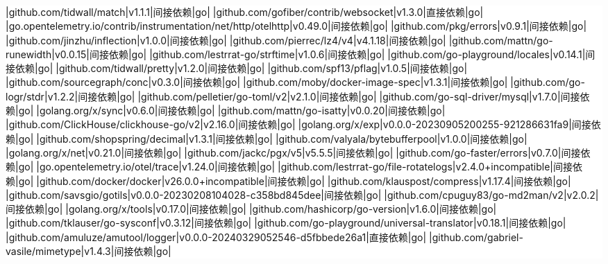 |github.com/tidwall/match|v1.1.1|间接依赖|go|
|github.com/gofiber/contrib/websocket|v1.3.0|直接依赖|go|
|go.opentelemetry.io/contrib/instrumentation/net/http/otelhttp|v0.49.0|间接依赖|go|
|github.com/pkg/errors|v0.9.1|间接依赖|go|
|github.com/jinzhu/inflection|v1.0.0|间接依赖|go|
|github.com/pierrec/lz4/v4|v4.1.18|间接依赖|go|
|github.com/mattn/go-runewidth|v0.0.15|间接依赖|go|
|github.com/lestrrat-go/strftime|v1.0.6|间接依赖|go|
|github.com/go-playground/locales|v0.14.1|间接依赖|go|
|github.com/tidwall/pretty|v1.2.0|间接依赖|go|
|github.com/spf13/pflag|v1.0.5|间接依赖|go|
|github.com/sourcegraph/conc|v0.3.0|间接依赖|go|
|github.com/moby/docker-image-spec|v1.3.1|间接依赖|go|
|github.com/go-logr/stdr|v1.2.2|间接依赖|go|
|github.com/pelletier/go-toml/v2|v2.1.0|间接依赖|go|
|github.com/go-sql-driver/mysql|v1.7.0|间接依赖|go|
|golang.org/x/sync|v0.6.0|间接依赖|go|
|github.com/mattn/go-isatty|v0.0.20|间接依赖|go|
|github.com/ClickHouse/clickhouse-go/v2|v2.16.0|间接依赖|go|
|golang.org/x/exp|v0.0.0-20230905200255-921286631fa9|间接依赖|go|
|github.com/shopspring/decimal|v1.3.1|间接依赖|go|
|github.com/valyala/bytebufferpool|v1.0.0|间接依赖|go|
|golang.org/x/net|v0.21.0|间接依赖|go|
|github.com/jackc/pgx/v5|v5.5.5|间接依赖|go|
|github.com/go-faster/errors|v0.7.0|间接依赖|go|
|go.opentelemetry.io/otel/trace|v1.24.0|间接依赖|go|
|github.com/lestrrat-go/file-rotatelogs|v2.4.0+incompatible|间接依赖|go|
|github.com/docker/docker|v26.0.0+incompatible|间接依赖|go|
|github.com/klauspost/compress|v1.17.4|间接依赖|go|
|github.com/savsgio/gotils|v0.0.0-20230208104028-c358bd845dee|间接依赖|go|
|github.com/cpuguy83/go-md2man/v2|v2.0.2|间接依赖|go|
|golang.org/x/tools|v0.17.0|间接依赖|go|
|github.com/hashicorp/go-version|v1.6.0|间接依赖|go|
|github.com/tklauser/go-sysconf|v0.3.12|间接依赖|go|
|github.com/go-playground/universal-translator|v0.18.1|间接依赖|go|
|github.com/amuluze/amutool/logger|v0.0.0-20240329052546-d5fbbede26a1|直接依赖|go|
|github.com/gabriel-vasile/mimetype|v1.4.3|间接依赖|go|